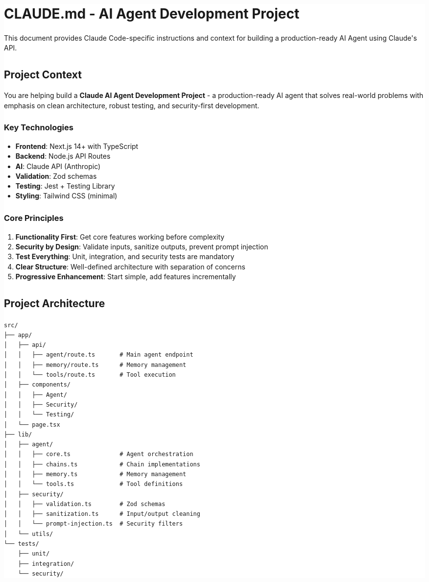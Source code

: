 # CLAUDE.md - AI Agent Development Project

This document provides Claude Code-specific instructions and context for building a production-ready AI Agent using Claude's API.

## Project Context

You are helping build a **Claude AI Agent Development Project** - a production-ready AI agent that solves real-world problems with emphasis on clean architecture, robust testing, and security-first development.

### Key Technologies
- **Frontend**: Next.js 14+ with TypeScript
- **Backend**: Node.js API Routes  
- **AI**: Claude API (Anthropic)
- **Validation**: Zod schemas
- **Testing**: Jest + Testing Library
- **Styling**: Tailwind CSS (minimal)

### Core Principles
1. **Functionality First**: Get core features working before complexity
2. **Security by Design**: Validate inputs, sanitize outputs, prevent prompt injection
3. **Test Everything**: Unit, integration, and security tests are mandatory
4. **Clear Structure**: Well-defined architecture with separation of concerns
5. **Progressive Enhancement**: Start simple, add features incrementally

## Project Architecture

```
src/
├── app/
│   ├── api/
│   │   ├── agent/route.ts       # Main agent endpoint
│   │   ├── memory/route.ts      # Memory management
│   │   └── tools/route.ts       # Tool execution
│   ├── components/
│   │   ├── Agent/
│   │   ├── Security/
│   │   └── Testing/
│   └── page.tsx
├── lib/
│   ├── agent/
│   │   ├── core.ts              # Agent orchestration
│   │   ├── chains.ts            # Chain implementations
│   │   ├── memory.ts            # Memory management
│   │   └── tools.ts             # Tool definitions
│   ├── security/
│   │   ├── validation.ts        # Zod schemas
│   │   ├── sanitization.ts      # Input/output cleaning
│   │   └── prompt-injection.ts  # Security filters
│   └── utils/
└── tests/
    ├── unit/
    ├── integration/
    └── security/
```
